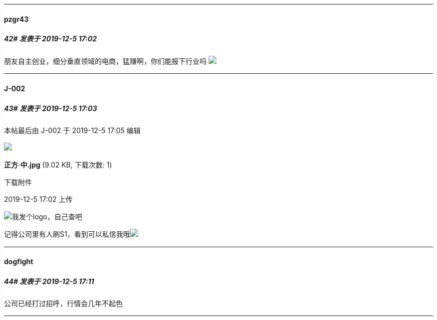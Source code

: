 *****

####  pzgr43  
##### 42#       发表于 2019-12-5 17:02




朋友自主创业，细分垂直领域的电商，猛赚啊，你们能报下行业吗 <img src="https://static.saraba1st.com/image/smiley/face2017/234.gif" referrerpolicy="no-referrer"> 







*****

####  J-002  
##### 43#       发表于 2019-12-5 17:03



 本帖最后由 J-002 于 2019-12-5 17:05 编辑 


<img src="https://img.saraba1st.com/forum/201912/05/170253tkovwawda1d6vwoa.jpg" referrerpolicy="no-referrer">


<strong>正方·中.jpg</strong> (9.02 KB, 下载次数: 1)

下载附件

2019-12-5 17:02 上传






<img src="https://static.saraba1st.com/image/smiley/face2017/033.png" referrerpolicy="no-referrer">我发个logo，自己查吧


记得公司里有人刷S1，看到可以私信我哦<img src="https://static.saraba1st.com/image/smiley/face2017/066.png" referrerpolicy="no-referrer"> 







*****

####  dogfight  
##### 44#       发表于 2019-12-5 17:11




公司已经打过招呼，行情会几年不起色







*****
